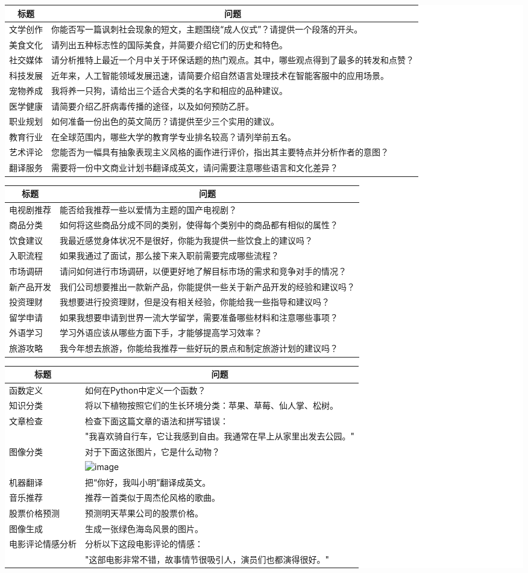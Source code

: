 | 标题 | 问题 |
| --- | --- |
| 文学创作 | 你能否写一篇讽刺社会现象的短文，主题围绕“成人仪式”？请提供一个段落的开头。 |
| 美食文化 | 请列出五种标志性的国际美食，并简要介绍它们的历史和特色。 |
| 社交媒体 | 请分析推特上最近一个月中关于环保话题的热门观点。其中，哪些观点得到了最多的转发和点赞？ |
| 科技发展 | 近年来，人工智能领域发展迅速，请简要介绍自然语言处理技术在智能客服中的应用场景。|
| 宠物养成 | 我将养一只狗，请给出三个适合犬类的名字和相应的品种建议。|
| 医学健康 | 请简要介绍乙肝病毒传播的途径，以及如何预防乙肝。 |
| 职业规划 | 如何准备一份出色的英文简历？请提供至少三个实用的建议。 |
| 教育行业 | 在全球范围内，哪些大学的教育学专业排名较高？请列举前五名。|
| 艺术评论 | 您能否为一幅具有抽象表现主义风格的画作进行评价，指出其主要特点并分析作者的意图？|
| 翻译服务 | 需要将一份中文商业计划书翻译成英文，请问需要注意哪些语言和文化差异？|

| 标题 | 问题 |
| --- | --- |
| 电视剧推荐 | 能否给我推荐一些以爱情为主题的国产电视剧？ |
| 商品分类 | 如何将这些商品分成不同的类别，使得每个类别中的商品都有相似的属性？ |
| 饮食建议 | 我最近感觉身体状况不是很好，你能为我提供一些饮食上的建议吗？ |
| 入职流程 | 如果我通过了面试，那么接下来入职前需要完成哪些流程？ |
| 市场调研 | 请问如何进行市场调研，以便更好地了解目标市场的需求和竞争对手的情况？ |
| 新产品开发 | 我们公司想要推出一款新产品，你能提供一些关于新产品开发的经验和建议吗？ |
| 投资理财 | 我想要进行投资理财，但是没有相关经验，你能给我一些指导和建议吗？ |
| 留学申请 | 如果我想要申请到世界一流大学留学，需要准备哪些材料和注意哪些事项？ |
| 外语学习 | 学习外语应该从哪些方面下手，才能够提高学习效率？ |
| 旅游攻略 | 我今年想去旅游，你能给我推荐一些好玩的景点和制定旅游计划的建议吗？ |

| 标题             | 问题                                                         |
|-----------------|--------------------------------------------------------------|
| 函数定义        | 如何在Python中定义一个函数？                                     |
| 知识分类        | 将以下植物按照它们的生长环境分类：苹果、草莓、仙人掌、松树。         |
| 文章检查        | 检查下面这篇文章的语法和拼写错误：                            |
|                 | "我喜欢骑自行车，它让我感到自由。我通常在早上从家里出发去公园。" |
| 图像分类        | 对于下面这张图片，它是什么动物？                               |
|                 | ![image](https://imgur.com/gallery/xGeaR)                      |
| 机器翻译        | 把“你好，我叫小明”翻译成英文。                                    |
| 音乐推荐        | 推荐一首类似于周杰伦风格的歌曲。                                  |
| 股票价格预测    | 预测明天苹果公司的股票价格。                                      |
| 图像生成        | 生成一张绿色海岛风景的图片。                                      |
| 电影评论情感分析 | 分析以下这段电影评论的情感：                                    |
|                 | "这部电影非常不错，故事情节很吸引人，演员们也都演得很好。"       |
